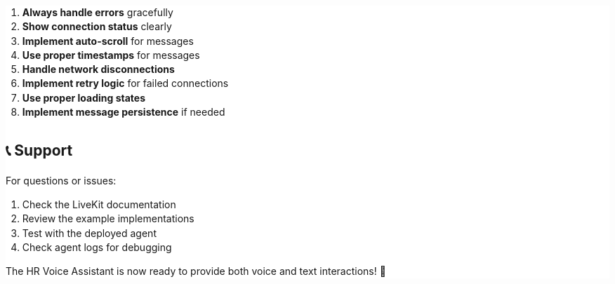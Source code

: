 1. **Always handle errors** gracefully
2. **Show connection status** clearly
3. **Implement auto-scroll** for messages
4. **Use proper timestamps** for messages
5. **Handle network disconnections**
6. **Implement retry logic** for failed connections
7. **Use proper loading states**
8. **Implement message persistence** if needed

## 📞 **Support**

For questions or issues:
1. Check the LiveKit documentation
2. Review the example implementations
3. Test with the deployed agent
4. Check agent logs for debugging

The HR Voice Assistant is now ready to provide both voice and text interactions! 🚀
